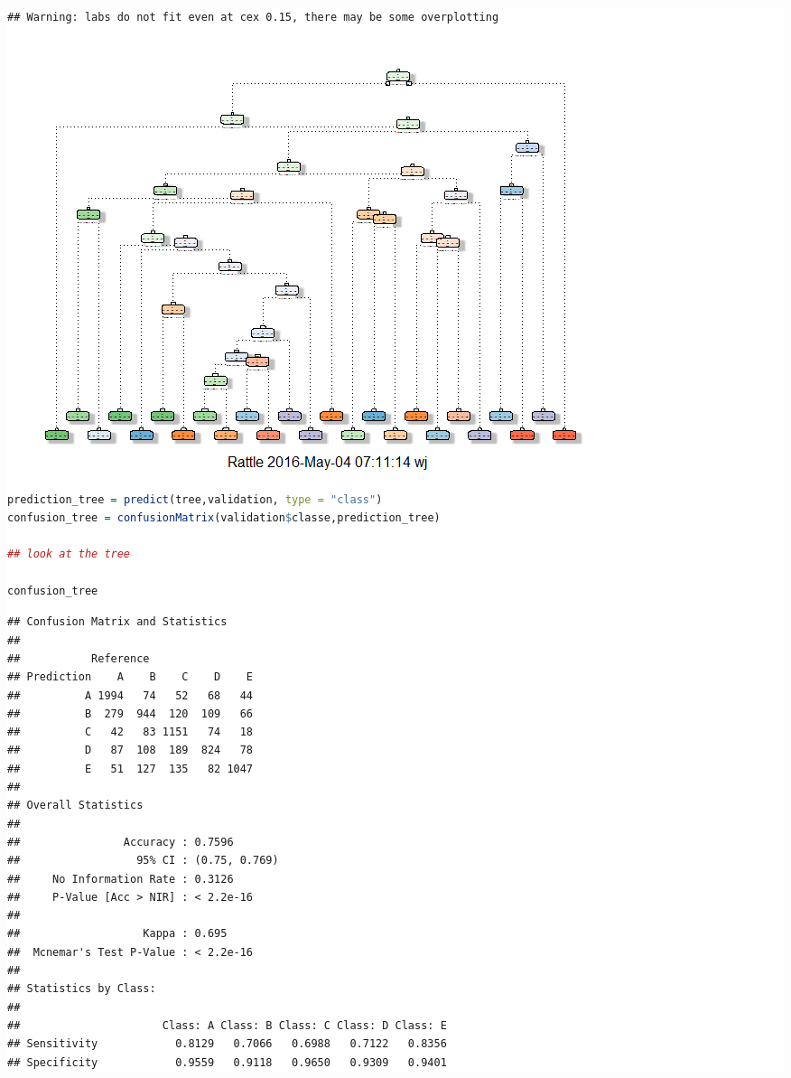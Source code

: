 ```
## Warning: labs do not fit even at cex 0.15, there may be some overplotting
```

![](index_files/figure-html/unnamed-chunk-5-1.png)

```r
prediction_tree = predict(tree,validation, type = "class")
confusion_tree = confusionMatrix(validation$classe,prediction_tree)

## look at the tree

confusion_tree
```

```
## Confusion Matrix and Statistics
## 
##           Reference
## Prediction    A    B    C    D    E
##          A 1994   74   52   68   44
##          B  279  944  120  109   66
##          C   42   83 1151   74   18
##          D   87  108  189  824   78
##          E   51  127  135   82 1047
## 
## Overall Statistics
##                                        
##                Accuracy : 0.7596       
##                  95% CI : (0.75, 0.769)
##     No Information Rate : 0.3126       
##     P-Value [Acc > NIR] : < 2.2e-16    
##                                        
##                   Kappa : 0.695        
##  Mcnemar's Test P-Value : < 2.2e-16    
## 
## Statistics by Class:
## 
##                      Class: A Class: B Class: C Class: D Class: E
## Sensitivity            0.8129   0.7066   0.6988   0.7122   0.8356
## Specificity            0.9559   0.9118   0.9650   0.9309   0.9401
```
